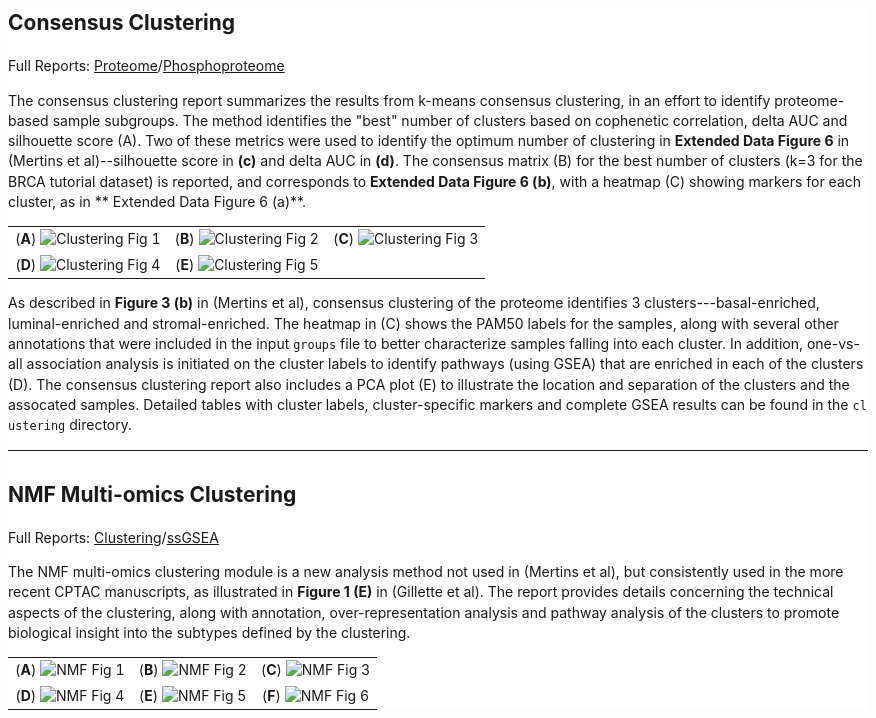 
## Consensus Clustering 
Full Reports: [Proteome](http://prot-shiny-vm.broadinstitute.org:3838/panoply-tutorial/reports/proteogenomics_analysis/all-proteome_proteome_cons_clust_rmd.html)/[Phosphoproteome](http://prot-shiny-vm.broadinstitute.org:3838/panoply-tutorial/reports/proteogenomics_analysis/all-phosphoproteome_phosphoproteome_cons_clust_rmd.html)


The consensus clustering report summarizes the results from k-means consensus clustering, in an effort to identify proteome-based sample subgroups. The method identifies the "best" number of clusters based on cophenetic correlation, delta AUC and silhouette score (A). Two of these metrics were used to identify the optimum number of clustering in **Extended Data Figure 6** in (Mertins et al)--silhouette score in **(c)** and delta AUC in **(d)**. The consensus matrix (B) for the best number of clusters (k=3 for the BRCA tutorial dataset) is reported, and corresponds to **Extended Data Figure 6 (b)**, with a heatmap (C) showing markers for each cluster, as in  ** Extended Data Figure 6 (a)**.

|  |  |  | 
|:-:|:-:|:-:|
|(**A**) <img src="https://raw.githubusercontent.com/broadinstitute/PANOPLY/dev/tutorial/results/images/clustering-1.png" alt="Clustering Fig 1" width="250"> | (**B**) <img src="https://raw.githubusercontent.com/broadinstitute/PANOPLY/dev/tutorial/results/images/clustering-2.png" alt="Clustering Fig 2" width="300"> | (**C**) <img src="https://raw.githubusercontent.com/broadinstitute/PANOPLY/dev/tutorial/results/images/clustering-3.png" alt="Clustering Fig 3" width="300"> |
|(**D**) <img src="https://raw.githubusercontent.com/broadinstitute/PANOPLY/dev/tutorial/results/images/clustering-4.png" alt="Clustering Fig 4" width="300"> | (**E**) <img src="https://raw.githubusercontent.com/broadinstitute/PANOPLY/dev/tutorial/results/images/clustering-5.png" alt="Clustering Fig 5" width="250"> | |

As described in **Figure 3 (b)** in (Mertins et al), consensus clustering of the proteome identifies 3 clusters---basal-enriched, luminal-enriched and stromal-enriched. The heatmap in (C) shows the PAM50 labels for the samples, along with several other annotations that were included in the input `groups` file to better characterize samples falling into each cluster. In addition, one-vs-all association analysis is initiated on the cluster labels to identify pathways (using GSEA) that are enriched in each of the clusters (D). The consensus clustering report also includes a PCA plot (E) to illustrate the location and separation of the clusters and the assocated samples. Detailed tables with cluster labels, cluster-specific markers and complete GSEA results can be found in the `clustering` directory.

--- 

## NMF Multi-omics Clustering
Full Reports: [Clustering](http://prot-shiny-vm.broadinstitute.org:3838/panoply-tutorial/reports/mo-nmf/mo-nmf-report-all.html)/[ssGSEA](http://prot-shiny-vm.broadinstitute.org:3838/panoply-tutorial/reports/mo-nmf/report_all.html)

The NMF multi-omics clustering module is a new analysis method not used in (Mertins et al), but consistently used in the more recent CPTAC manuscripts, as illustrated in **Figure 1 (E)** in (Gillette et al). The report provides details concerning the technical aspects of the clustering, along with annotation, over-representation analysis and pathway analysis of the clusters to promote biological insight into the subtypes defined by the clustering. 

|  |  |  | 
|:-:|:-:|:-:|
|(**A**) <img src="https://raw.githubusercontent.com/broadinstitute/PANOPLY/dev/tutorial/results/images/nmf-1.png" alt="NMF Fig 1" width="300"> | (**B**) <img src="https://raw.githubusercontent.com/broadinstitute/PANOPLY/dev/tutorial/results/images/nmf-2.png" alt="NMF Fig 2" width="250"> | (**C**) <img src="https://raw.githubusercontent.com/broadinstitute/PANOPLY/dev/tutorial/results/images/nmf-3.png" alt="NMF Fig 3" width="300"> |
|(**D**) <img src="https://raw.githubusercontent.com/broadinstitute/PANOPLY/dev/tutorial/results/images/nmf-4.png" alt="NMF Fig 4" width="250"> | (**E**) <img src="https://raw.githubusercontent.com/broadinstitute/PANOPLY/dev/tutorial/results/images/nmf-5.png" alt="NMF Fig 5" width="250"> | (**F**) <img src="https://raw.githubusercontent.com/broadinstitute/PANOPLY/dev/tutorial/results/images/nmf-6.png" alt="NMF Fig 6" width="300"> |
